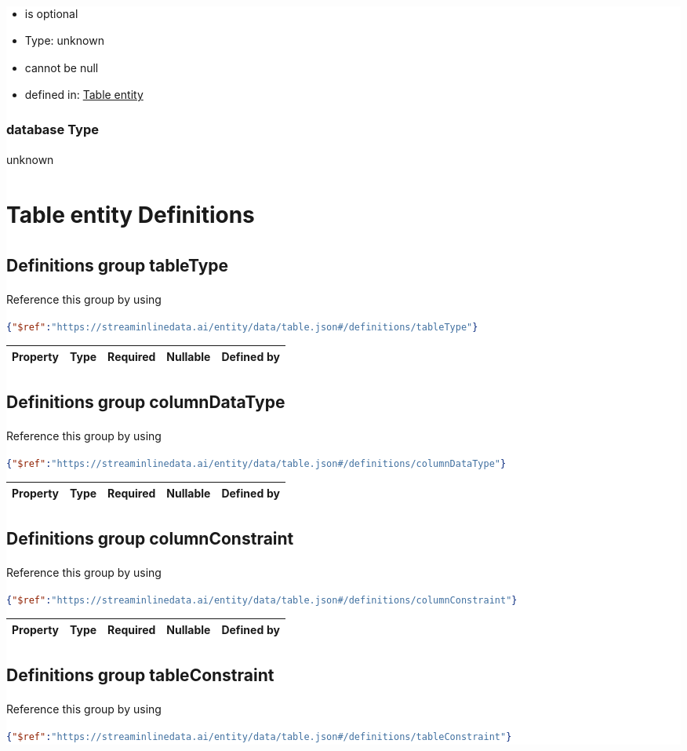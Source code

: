 *   is optional

*   Type: unknown

*   cannot be null

*   defined in: [Table entity](table-properties-database.md "https://streaminlinedata.ai/entity/data/table.json#/properties/database")

### database Type

unknown

# Table entity Definitions

## Definitions group tableType

Reference this group by using

```json
{"$ref":"https://streaminlinedata.ai/entity/data/table.json#/definitions/tableType"}
```

| Property | Type | Required | Nullable | Defined by |
| :------- | :--- | :------- | :------- | :--------- |

## Definitions group columnDataType

Reference this group by using

```json
{"$ref":"https://streaminlinedata.ai/entity/data/table.json#/definitions/columnDataType"}
```

| Property | Type | Required | Nullable | Defined by |
| :------- | :--- | :------- | :------- | :--------- |

## Definitions group columnConstraint

Reference this group by using

```json
{"$ref":"https://streaminlinedata.ai/entity/data/table.json#/definitions/columnConstraint"}
```

| Property | Type | Required | Nullable | Defined by |
| :------- | :--- | :------- | :------- | :--------- |

## Definitions group tableConstraint

Reference this group by using

```json
{"$ref":"https://streaminlinedata.ai/entity/data/table.json#/definitions/tableConstraint"}
```
